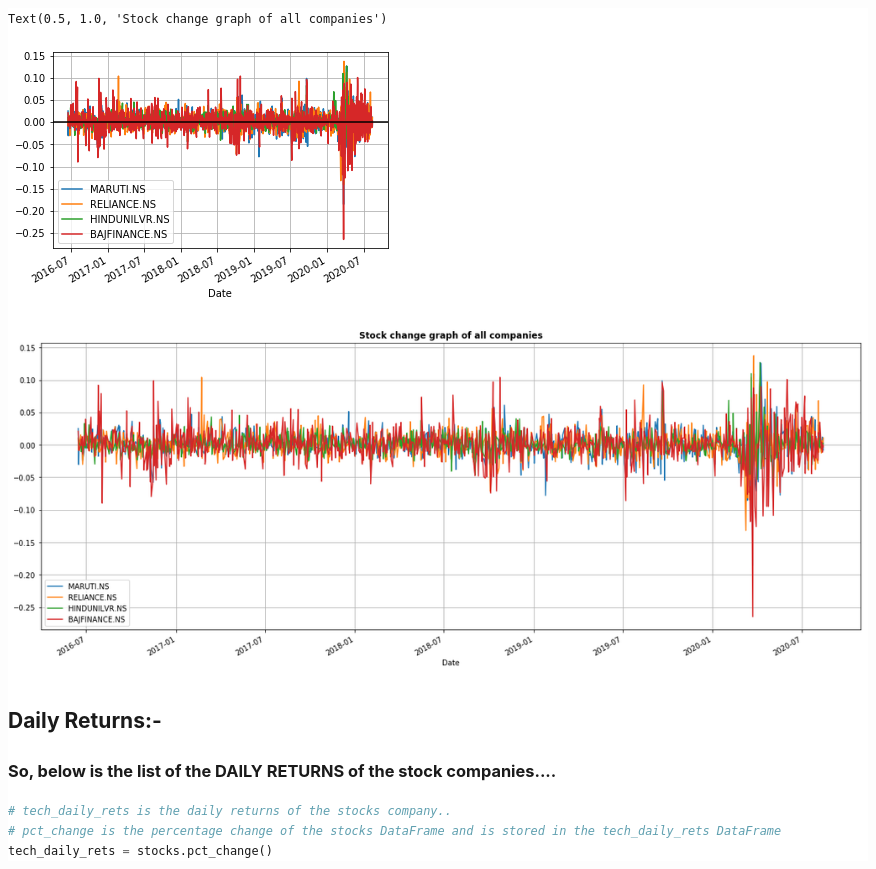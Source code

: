 
    Text(0.5, 1.0, 'Stock change graph of all companies')




![png](assets/output_28_1.png)



![png](assets/output_28_2.png)


## Daily Returns:-
### So, below is the list of the DAILY RETURNS of the stock companies....


```python
# tech_daily_rets is the daily returns of the stocks company..
# pct_change is the percentage change of the stocks DataFrame and is stored in the tech_daily_rets DataFrame 
tech_daily_rets = stocks.pct_change()
```

